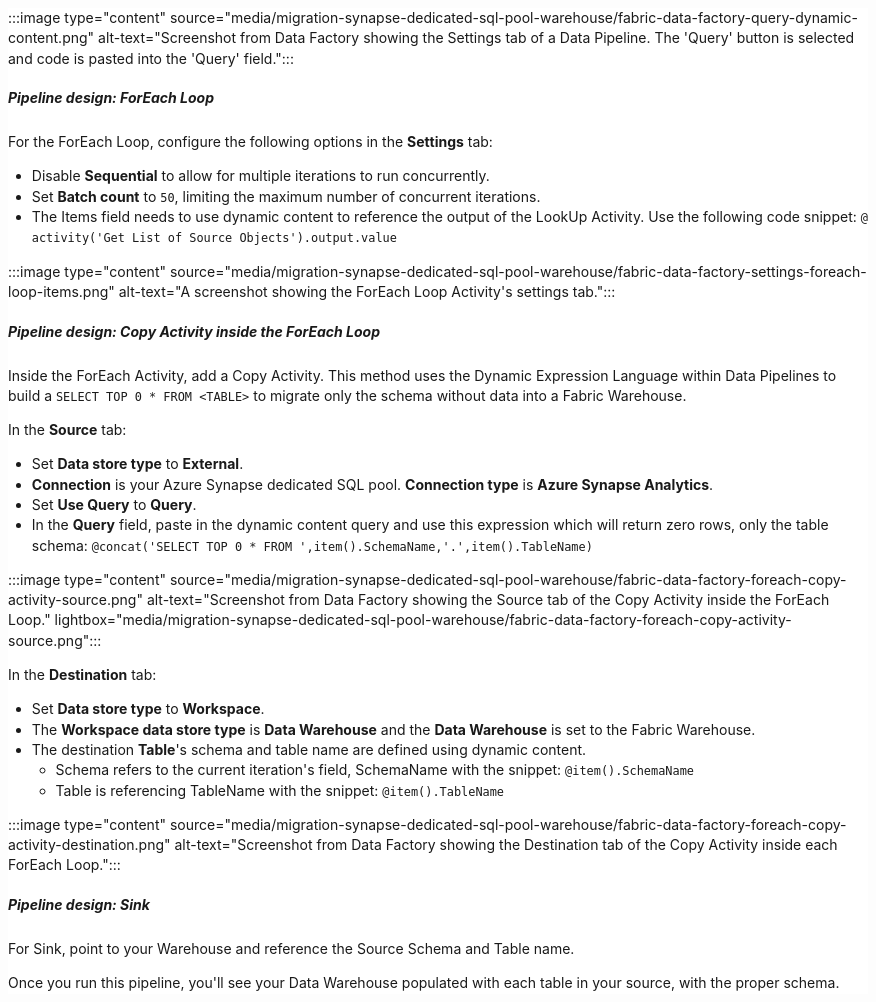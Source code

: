 :::image type="content" source="media/migration-synapse-dedicated-sql-pool-warehouse/fabric-data-factory-query-dynamic-content.png" alt-text="Screenshot from Data Factory showing the Settings tab of a Data Pipeline. The 'Query' button is selected and code is pasted into the 'Query' field.":::

##### Pipeline design: ForEach Loop

For the ForEach Loop, configure the following options in the **Settings** tab: 

- Disable **Sequential** to allow for multiple iterations to run concurrently.
- Set **Batch count** to `50`, limiting the maximum number of concurrent iterations.
- The Items field needs to use dynamic content to reference the output of the LookUp Activity. Use the following code snippet: `@activity('Get List of Source Objects').output.value`

:::image type="content" source="media/migration-synapse-dedicated-sql-pool-warehouse/fabric-data-factory-settings-foreach-loop-items.png" alt-text="A screenshot showing the ForEach Loop Activity's settings tab.":::
 
##### Pipeline design: Copy Activity inside the ForEach Loop

Inside the ForEach Activity, add a Copy Activity. This method uses the Dynamic Expression Language within Data Pipelines to build a `SELECT TOP 0 * FROM <TABLE>` to migrate only the schema without data into a Fabric Warehouse.

In the **Source** tab:

- Set **Data store type** to **External**.
- **Connection** is your Azure Synapse dedicated SQL pool. **Connection type** is **Azure Synapse Analytics**.
- Set **Use Query** to **Query**.
- In the **Query** field, paste in the dynamic content query and use this expression which will return zero rows, only the table schema: `@concat('SELECT TOP 0 * FROM ',item().SchemaName,'.',item().TableName)`

:::image type="content" source="media/migration-synapse-dedicated-sql-pool-warehouse/fabric-data-factory-foreach-copy-activity-source.png" alt-text="Screenshot from Data Factory showing the Source tab of the Copy Activity inside the ForEach Loop." lightbox="media/migration-synapse-dedicated-sql-pool-warehouse/fabric-data-factory-foreach-copy-activity-source.png":::

In the **Destination** tab:

- Set **Data store type** to **Workspace**.
- The **Workspace data store type** is **Data Warehouse** and the **Data Warehouse** is set to the Fabric Warehouse.
- The destination **Table**'s schema and table name are defined using dynamic content. 
    - Schema refers to the current iteration's field, SchemaName with the snippet: `@item().SchemaName`
    - Table is referencing TableName with the snippet: `@item().TableName`

:::image type="content" source="media/migration-synapse-dedicated-sql-pool-warehouse/fabric-data-factory-foreach-copy-activity-destination.png" alt-text="Screenshot from Data Factory showing the Destination tab of the Copy Activity inside each ForEach Loop.":::

##### Pipeline design: Sink

For Sink, point to your Warehouse and reference the Source Schema and Table name.

Once you run this pipeline, you'll see your Data Warehouse populated with each table in your source, with the proper schema.
